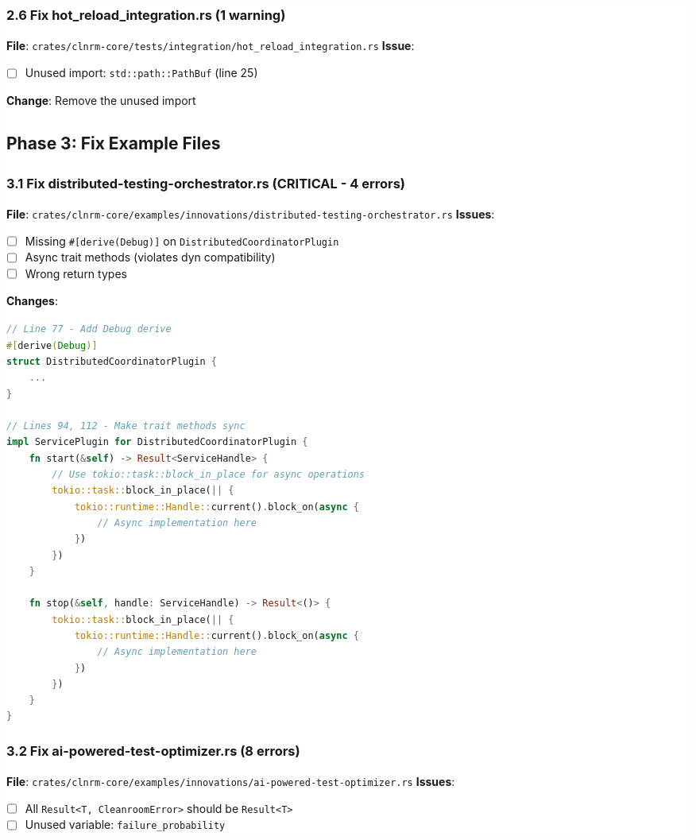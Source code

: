 ### 2.6 Fix hot_reload_integration.rs (1 warning)

**File**: `crates/clnrm-core/tests/integration/hot_reload_integration.rs`
**Issue**:
- [ ] Unused import: `std::path::PathBuf` (line 25)

**Change**: Remove the unused import

## Phase 3: Fix Example Files

### 3.1 Fix distributed-testing-orchestrator.rs (CRITICAL - 4 errors)

**File**: `crates/clnrm-core/examples/innovations/distributed-testing-orchestrator.rs`
**Issues**:
- [ ] Missing `#[derive(Debug)]` on `DistributedCoordinatorPlugin`
- [ ] Async trait methods (violates dyn compatibility)
- [ ] Wrong return types

**Changes**:
```rust
// Line 77 - Add Debug derive
#[derive(Debug)]
struct DistributedCoordinatorPlugin {
    ...
}

// Lines 94, 112 - Make trait methods sync
impl ServicePlugin for DistributedCoordinatorPlugin {
    fn start(&self) -> Result<ServiceHandle> {
        // Use tokio::task::block_in_place for async operations
        tokio::task::block_in_place(|| {
            tokio::runtime::Handle::current().block_on(async {
                // Async implementation here
            })
        })
    }

    fn stop(&self, handle: ServiceHandle) -> Result<()> {
        tokio::task::block_in_place(|| {
            tokio::runtime::Handle::current().block_on(async {
                // Async implementation here
            })
        })
    }
}
```

### 3.2 Fix ai-powered-test-optimizer.rs (8 errors)

**File**: `crates/clnrm-core/examples/innovations/ai-powered-test-optimizer.rs`
**Issues**:
- [ ] All `Result<T, CleanroomError>` should be `Result<T>`
- [ ] Unused variable: `failure_probability`
